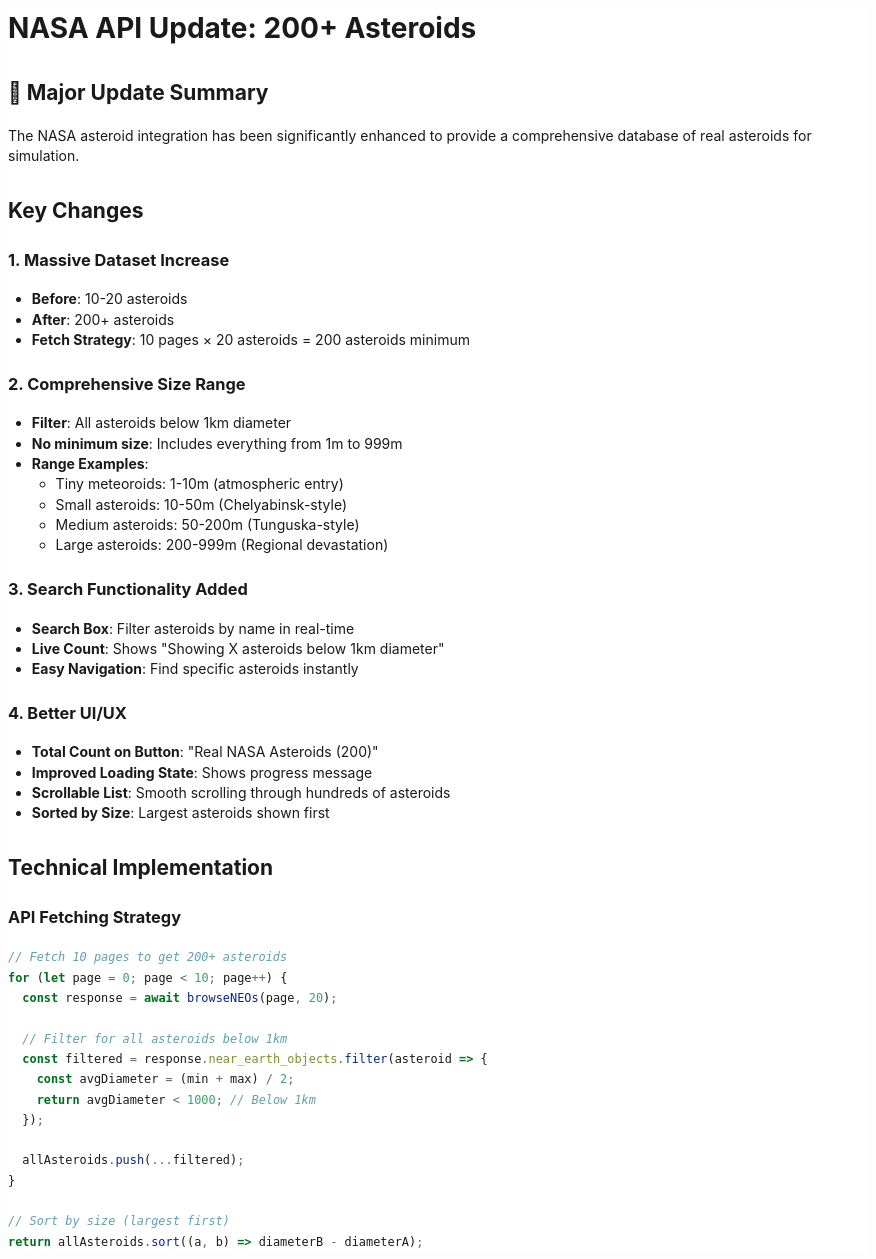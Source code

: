 # NASA API Update: 200+ Asteroids

## 🚀 Major Update Summary

The NASA asteroid integration has been significantly enhanced to provide a comprehensive database of real asteroids for simulation.

## Key Changes

### 1. Massive Dataset Increase
- **Before**: 10-20 asteroids
- **After**: 200+ asteroids
- **Fetch Strategy**: 10 pages × 20 asteroids = 200 asteroids minimum

### 2. Comprehensive Size Range
- **Filter**: All asteroids below 1km diameter
- **No minimum size**: Includes everything from 1m to 999m
- **Range Examples**:
  - Tiny meteoroids: 1-10m (atmospheric entry)
  - Small asteroids: 10-50m (Chelyabinsk-style)
  - Medium asteroids: 50-200m (Tunguska-style)
  - Large asteroids: 200-999m (Regional devastation)

### 3. Search Functionality Added
- **Search Box**: Filter asteroids by name in real-time
- **Live Count**: Shows "Showing X asteroids below 1km diameter"
- **Easy Navigation**: Find specific asteroids instantly

### 4. Better UI/UX
- **Total Count on Button**: "Real NASA Asteroids (200)"
- **Improved Loading State**: Shows progress message
- **Scrollable List**: Smooth scrolling through hundreds of asteroids
- **Sorted by Size**: Largest asteroids shown first

## Technical Implementation

### API Fetching Strategy

```typescript
// Fetch 10 pages to get 200+ asteroids
for (let page = 0; page < 10; page++) {
  const response = await browseNEOs(page, 20);
  
  // Filter for all asteroids below 1km
  const filtered = response.near_earth_objects.filter(asteroid => {
    const avgDiameter = (min + max) / 2;
    return avgDiameter < 1000; // Below 1km
  });
  
  allAsteroids.push(...filtered);
}

// Sort by size (largest first)
return allAsteroids.sort((a, b) => diameterB - diameterA);
```
